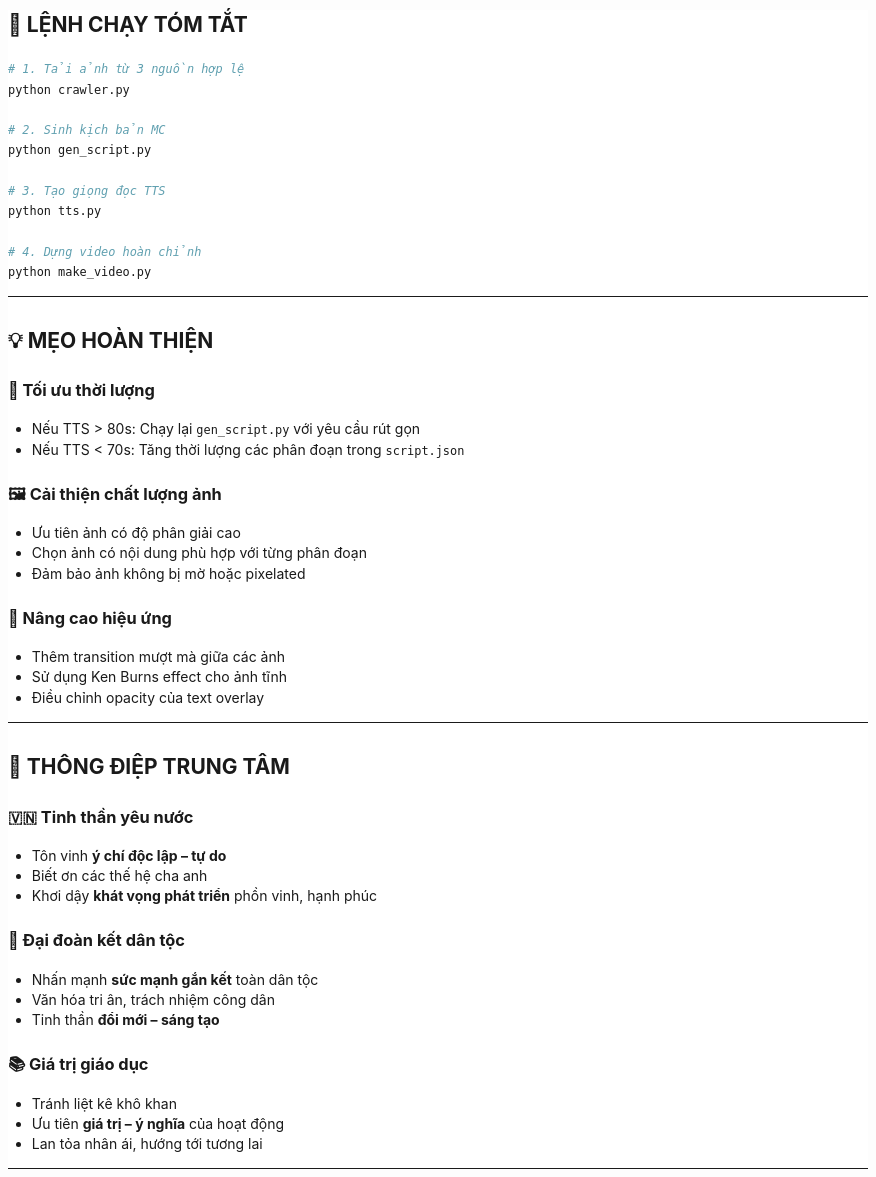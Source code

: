 
## 🚀 LỆNH CHẠY TÓM TẮT

```bash
# 1. Tải ảnh từ 3 nguồn hợp lệ
python crawler.py

# 2. Sinh kịch bản MC
python gen_script.py

# 3. Tạo giọng đọc TTS
python tts.py

# 4. Dựng video hoàn chỉnh
python make_video.py
```

---

## 💡 MẸO HOÀN THIỆN

### 🎯 Tối ưu thời lượng
- Nếu TTS > 80s: Chạy lại `gen_script.py` với yêu cầu rút gọn
- Nếu TTS < 70s: Tăng thời lượng các phân đoạn trong `script.json`

### 🖼️ Cải thiện chất lượng ảnh
- Ưu tiên ảnh có độ phân giải cao
- Chọn ảnh có nội dung phù hợp với từng phân đoạn
- Đảm bảo ảnh không bị mờ hoặc pixelated

### 🎨 Nâng cao hiệu ứng
- Thêm transition mượt mà giữa các ảnh
- Sử dụng Ken Burns effect cho ảnh tĩnh
- Điều chỉnh opacity của text overlay

---

## 🎯 THÔNG ĐIỆP TRUNG TÂM

### 🇻🇳 Tinh thần yêu nước
- Tôn vinh **ý chí độc lập – tự do**
- Biết ơn các thế hệ cha anh
- Khơi dậy **khát vọng phát triển** phồn vinh, hạnh phúc

### 🤝 Đại đoàn kết dân tộc
- Nhấn mạnh **sức mạnh gắn kết** toàn dân tộc
- Văn hóa tri ân, trách nhiệm công dân
- Tinh thần **đổi mới – sáng tạo**

### 📚 Giá trị giáo dục
- Tránh liệt kê khô khan
- Ưu tiên **giá trị – ý nghĩa** của hoạt động
- Lan tỏa nhân ái, hướng tới tương lai

---